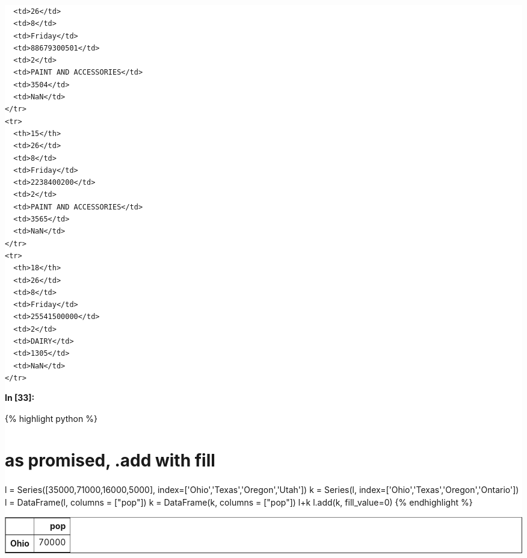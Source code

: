       <td>26</td>
      <td>8</td>
      <td>Friday</td>
      <td>88679300501</td>
      <td>2</td>
      <td>PAINT AND ACCESSORIES</td>
      <td>3504</td>
      <td>NaN</td>
    </tr>
    <tr>
      <th>15</th>
      <td>26</td>
      <td>8</td>
      <td>Friday</td>
      <td>2238400200</td>
      <td>2</td>
      <td>PAINT AND ACCESSORIES</td>
      <td>3565</td>
      <td>NaN</td>
    </tr>
    <tr>
      <th>18</th>
      <td>26</td>
      <td>8</td>
      <td>Friday</td>
      <td>25541500000</td>
      <td>2</td>
      <td>DAIRY</td>
      <td>1305</td>
      <td>NaN</td>
    </tr>
  </tbody>
</table>
</div>



**In [33]:**

{% highlight python %}
# as promised, .add with fill
l = Series([35000,71000,16000,5000], index=['Ohio','Texas','Oregon','Utah'])
k = Series(l, index=['Ohio','Texas','Oregon','Ontario'])
l = DataFrame(l, columns = ["pop"])
k = DataFrame(k, columns = ["pop"])
l+k
l.add(k, fill_value=0)
{% endhighlight %}




<div>
<table border="1" class="dataframe">
  <thead>
    <tr style="text-align: right;">
      <th></th>
      <th>pop</th>
    </tr>
  </thead>
  <tbody>
    <tr>
      <th>Ohio</th>
      <td>70000</td>
    </tr>
    <tr>